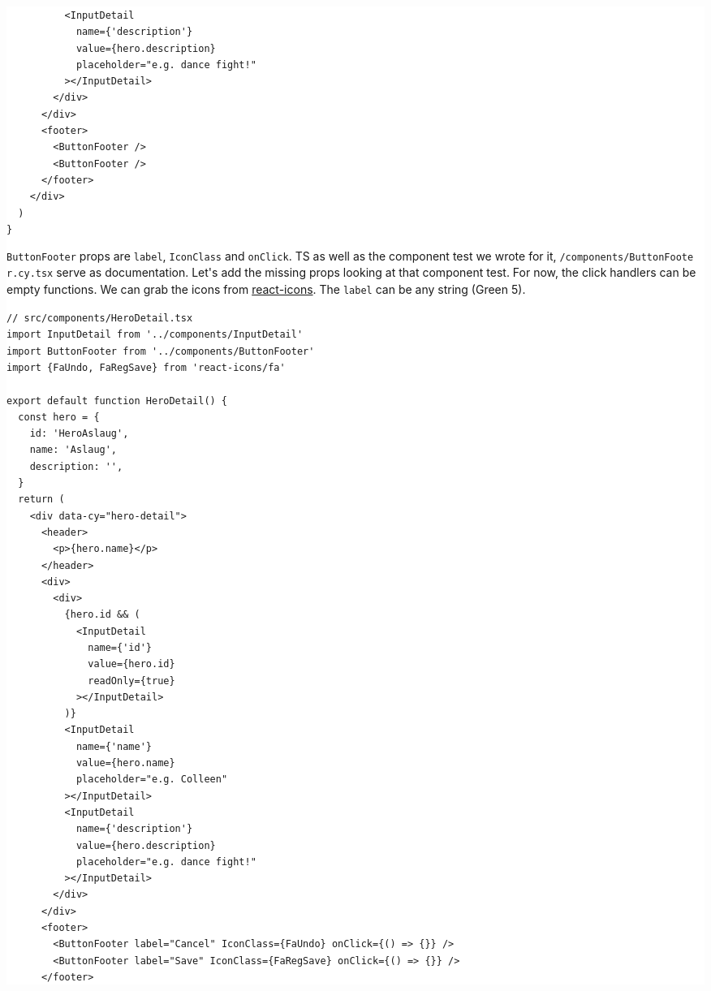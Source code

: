 ```tsx
          <InputDetail
            name={'description'}
            value={hero.description}
            placeholder="e.g. dance fight!"
          ></InputDetail>
        </div>
      </div>
      <footer>
        <ButtonFooter />
        <ButtonFooter />
      </footer>
    </div>
  )
}
```

`ButtonFooter` props are `label`, `IconClass` and `onClick`. TS as well as the component test we wrote for it, `/components/ButtonFooter.cy.tsx` serve as documentation. Let's add the missing props looking at that component test. For now, the click handlers can be empty functions. We can grab the icons from [react-icons](https://react-icons.github.io/react-icons/search?q=undo). The `label` can be any string (Green 5).

```tsx
// src/components/HeroDetail.tsx
import InputDetail from '../components/InputDetail'
import ButtonFooter from '../components/ButtonFooter'
import {FaUndo, FaRegSave} from 'react-icons/fa'

export default function HeroDetail() {
  const hero = {
    id: 'HeroAslaug',
    name: 'Aslaug',
    description: '',
  }
  return (
    <div data-cy="hero-detail">
      <header>
        <p>{hero.name}</p>
      </header>
      <div>
        <div>
          {hero.id && (
            <InputDetail
              name={'id'}
              value={hero.id}
              readOnly={true}
            ></InputDetail>
          )}
          <InputDetail
            name={'name'}
            value={hero.name}
            placeholder="e.g. Colleen"
          ></InputDetail>
          <InputDetail
            name={'description'}
            value={hero.description}
            placeholder="e.g. dance fight!"
          ></InputDetail>
        </div>
      </div>
      <footer>
        <ButtonFooter label="Cancel" IconClass={FaUndo} onClick={() => {}} />
        <ButtonFooter label="Save" IconClass={FaRegSave} onClick={() => {}} />
      </footer>
```